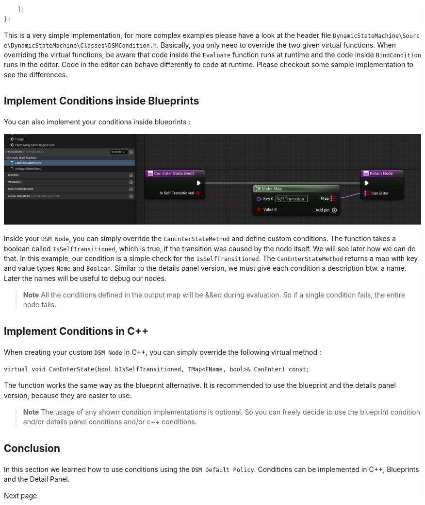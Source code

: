 ```cpp
	};
};

```

This is a very simple implementation, for more complex examples please have a look at the header file ```DynamicStateMachine\Source\DynamicStateMachine\Classes\DSMCondition.h```. Basically, you only need to override the two given virtual functions. When overriding the virtual functions, be aware that code inside the ```Evaluate``` function runs at runtime and the code inside ```BindCondition``` runs in the editor. Code in the editor can behave differently to code at runtime. Please checkout some sample implementation to see the differences.

## Implement Conditions inside Blueprints

You can also implement your conditions inside blueprints :

<p align="center">
	<img src=images/BlueprintConditions.png />
</p>

Inside your ```DSM Node```, you can simply override the ```CanEnterStateMethod``` and define custom conditions. The function takes a boolean called ```IsSelfTransitioned```, which is true, if the transition was caused by the node itself. We will see later how we can do that. In this example, our condition is a simple check for the ```IsSelfTransitioned```. The ```CanEnterStateMethod``` returns a map with key and value types ```Name``` and ```Boolean```. Similar to the details panel version, we must give each condition a description btw. a name. Later the names will be useful to debug our nodes. 

> **Note**
> All the conditions defined in the output map will be &&ed during evaluation. So if a single condition fails, the entire node fails. 

## Implement Conditions in C++

When creating your custom ```DSM Node``` in C++, you can simply override the following virtual method :

```virtual void CanEnterState(bool bIsSelfTransitioned, TMap<FName, bool>& CanEnter) const;```

The function works the same way as the blueprint alternative. It is recommended to use the blueprint and the details panel version, because they are easier to use. 

> **Note**
> The usage of any shown condition implementations is optional. So you can freely decide to use the blueprint condition and/or details panel conditions and/or c++ conditions.

## Conclusion

In this section we learned how to use conditions using the ```DSM Default Policy```. Conditions can be implemented in C++, Blueprints and the Detail Panel. 

[Next page](CreateDSMTransitions.md)


